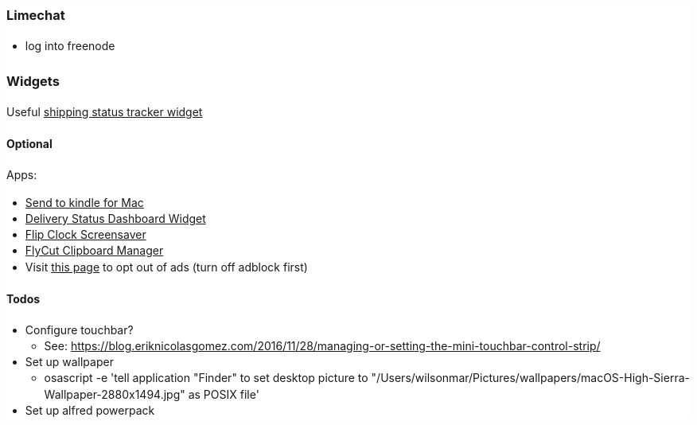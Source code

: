 ### Limechat

* log into freenode

### Widgets

Useful [shipping status tracker widget](https://junecloud.com/software/dashboard/delivery-status.html)

#### Optional

Apps:

* [Send to kindle for Mac](https://www.amazon.com/gp/sendtokindle/mac)
* [Delivery Status Dashboard Widget](https://www.apple.com/downloads/dashboard/shopping/deliverystatus.html)
* [Flip Clock Screensaver](https://fliqlo.com/#about)
* [FlyCut Clipboard Manager](https://github.com/TermiT/Flycut)
* Visit [this page](http://optout.aboutads.info/) to opt out of ads (turn off adblock first)

#### Todos

- Configure touchbar?
	- See: https://blog.eriknicolasgomez.com/2016/11/28/managing-or-setting-the-mini-touchbar-control-strip/
- Set up wallpaper
	- osascript -e 'tell application "Finder" to set desktop picture to "/Users/wilsonmar/Pictures/wallpapers/macOS-High-Sierra-Wallpaper-2880x1494.jpg" as POSIX file'
- Set up alfred powerpack
